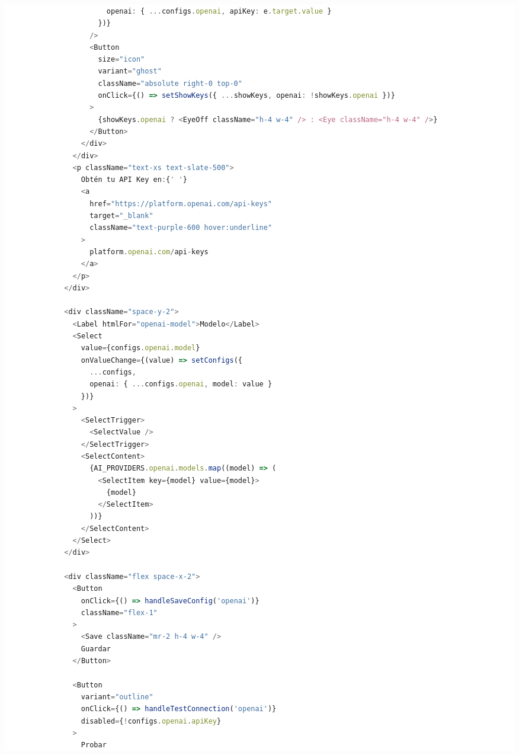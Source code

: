 ```typescript
                        openai: { ...configs.openai, apiKey: e.target.value }
                      })}
                    />
                    <Button
                      size="icon"
                      variant="ghost"
                      className="absolute right-0 top-0"
                      onClick={() => setShowKeys({ ...showKeys, openai: !showKeys.openai })}
                    >
                      {showKeys.openai ? <EyeOff className="h-4 w-4" /> : <Eye className="h-4 w-4" />}
                    </Button>
                  </div>
                </div>
                <p className="text-xs text-slate-500">
                  Obtén tu API Key en:{' '}
                  <a 
                    href="https://platform.openai.com/api-keys" 
                    target="_blank"
                    className="text-purple-600 hover:underline"
                  >
                    platform.openai.com/api-keys
                  </a>
                </p>
              </div>

              <div className="space-y-2">
                <Label htmlFor="openai-model">Modelo</Label>
                <Select
                  value={configs.openai.model}
                  onValueChange={(value) => setConfigs({
                    ...configs,
                    openai: { ...configs.openai, model: value }
                  })}
                >
                  <SelectTrigger>
                    <SelectValue />
                  </SelectTrigger>
                  <SelectContent>
                    {AI_PROVIDERS.openai.models.map((model) => (
                      <SelectItem key={model} value={model}>
                        {model}
                      </SelectItem>
                    ))}
                  </SelectContent>
                </Select>
              </div>

              <div className="flex space-x-2">
                <Button
                  onClick={() => handleSaveConfig('openai')}
                  className="flex-1"
                >
                  <Save className="mr-2 h-4 w-4" />
                  Guardar
                </Button>
                
                <Button
                  variant="outline"
                  onClick={() => handleTestConnection('openai')}
                  disabled={!configs.openai.apiKey}
                >
                  Probar
```